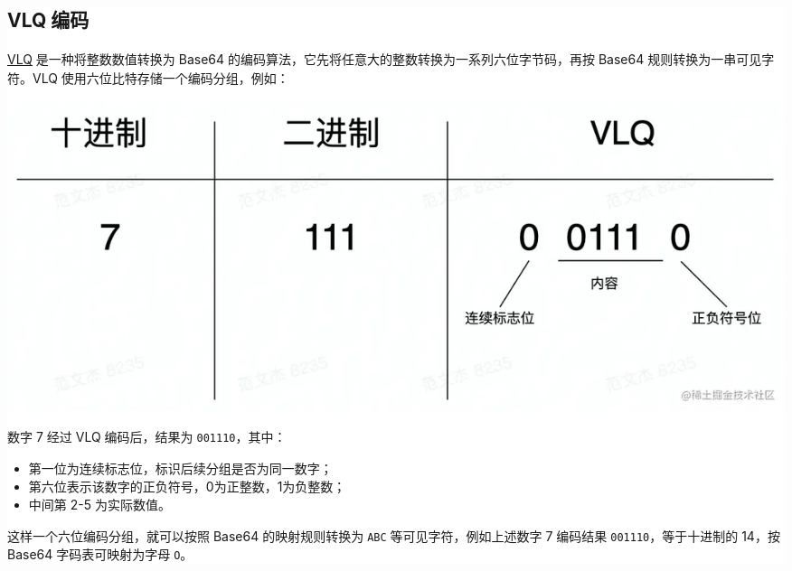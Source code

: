 ## VLQ 编码

[VLQ](https://en.wikipedia.org/wiki/Variable-lengsth_quantity) 是一种将整数数值转换为 Base64 的编码算法，它先将任意大的整数转换为一系列六位字节码，再按 Base64 规则转换为一串可见字符。VLQ 使用六位比特存储一个编码分组，例如：


![image.png](./images/67c1bd908682e7f2557d9c9bf4dfacb7.webp )

数字 7 经过 VLQ 编码后，结果为 `001110`，其中：

- 第一位为连续标志位，标识后续分组是否为同一数字；
- 第六位表示该数字的正负符号，0为正整数，1为负整数；
- 中间第 2-5 为实际数值。

这样一个六位编码分组，就可以按照 Base64 的映射规则转换为 `ABC` 等可见字符，例如上述数字 7 编码结果 `001110`，等于十进制的 14，按 Base64 字码表可映射为字母 `O`。

